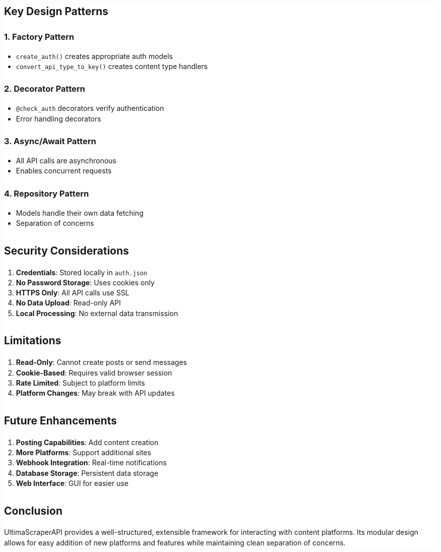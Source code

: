 ## Key Design Patterns

### 1. **Factory Pattern**
- `create_auth()` creates appropriate auth models
- `convert_api_type_to_key()` creates content type handlers

### 2. **Decorator Pattern**
- `@check_auth` decorators verify authentication
- Error handling decorators

### 3. **Async/Await Pattern**
- All API calls are asynchronous
- Enables concurrent requests

### 4. **Repository Pattern**
- Models handle their own data fetching
- Separation of concerns

## Security Considerations

1. **Credentials**: Stored locally in `auth.json`
2. **No Password Storage**: Uses cookies only
3. **HTTPS Only**: All API calls use SSL
4. **No Data Upload**: Read-only API
5. **Local Processing**: No external data transmission

## Limitations

1. **Read-Only**: Cannot create posts or send messages
2. **Cookie-Based**: Requires valid browser session
3. **Rate Limited**: Subject to platform limits
4. **Platform Changes**: May break with API updates

## Future Enhancements

1. **Posting Capabilities**: Add content creation
2. **More Platforms**: Support additional sites
3. **Webhook Integration**: Real-time notifications
4. **Database Storage**: Persistent data storage
5. **Web Interface**: GUI for easier use

## Conclusion

UltimaScraperAPI provides a well-structured, extensible framework for interacting with content platforms. Its modular design allows for easy addition of new platforms and features while maintaining clean separation of concerns.